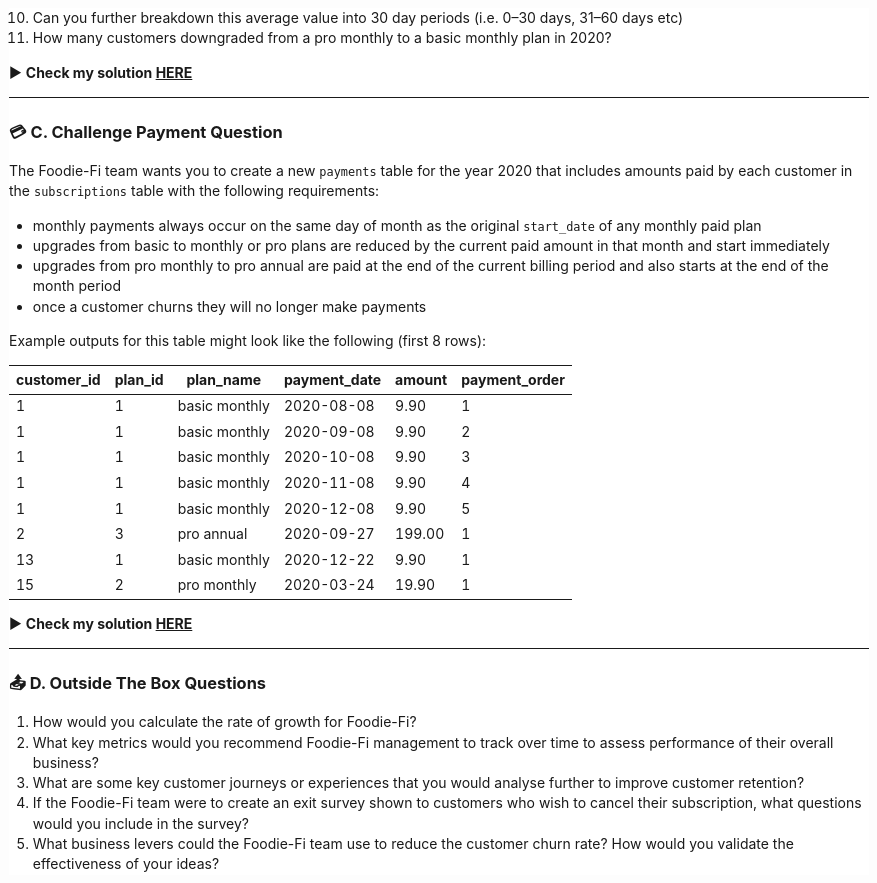 10. Can you further breakdown this average value into 30 day periods (i.e. 0–30 days, 31–60 days etc)
11. How many customers downgraded from a pro monthly to a basic monthly plan in 2020?
  
▶️ **Check my solution [HERE](https://github.com/KannaKit/8_Week_SQL_Challenge/blob/main/Case%20Study%20%233%20-%20Foodie-Fi/B.%20Data%20Analysis%20Questions.md)** 
  
---
  
  ### 💳 C. Challenge Payment Question

The Foodie-Fi team wants you to create a new `payments` table for the year 2020 that includes amounts paid by each customer in the `subscriptions` table with the following requirements:

* monthly payments always occur on the same day of month as the original `start_date` of any monthly paid plan
* upgrades from basic to monthly or pro plans are reduced by the current paid amount in that month and start immediately
* upgrades from pro monthly to pro annual are paid at the end of the current billing period and also starts at the end of the month period
* once a customer churns they will no longer make payments

Example outputs for this table might look like the following (first 8 rows):

| customer_id | plan_id | plan_name     | payment_date | amount | payment_order |
|-------------|---------|---------------|--------------|--------|---------------|
| 1           | 1       | basic monthly | 2020-08-08   | 9.90   | 1             |
| 1           | 1       | basic monthly | 2020-09-08   | 9.90   | 2             |
| 1           | 1       | basic monthly | 2020-10-08   | 9.90   | 3             |
| 1           | 1       | basic monthly | 2020-11-08   | 9.90   | 4             |
| 1           | 1       | basic monthly | 2020-12-08   | 9.90   | 5             |
| 2           | 3       | pro annual    | 2020-09-27   | 199.00 | 1             |
| 13          | 1       | basic monthly | 2020-12-22   | 9.90   | 1             |
| 15          | 2       | pro monthly   | 2020-03-24   | 19.90  | 1             |
  
▶️ **Check my solution [HERE](https://github.com/KannaKit/8_Week_SQL_Challenge/blob/main/Case%20Study%20%233%20-%20Foodie-Fi/C.%20Challenge%20Payment%20Question.md)**   
  
---
  
  ### 📤 D. Outside The Box Questions

  1. How would you calculate the rate of growth for Foodie-Fi?
  2. What key metrics would you recommend Foodie-Fi management to track over time to assess performance of their overall business?
  3. What are some key customer journeys or experiences that you would analyse further to improve customer retention? 
  4. If the Foodie-Fi team were to create an exit survey shown to customers who wish to cancel their subscription, what questions would you include in the survey?
  5. What business levers could the Foodie-Fi team use to reduce the customer churn rate? How would you validate the effectiveness of your ideas?
